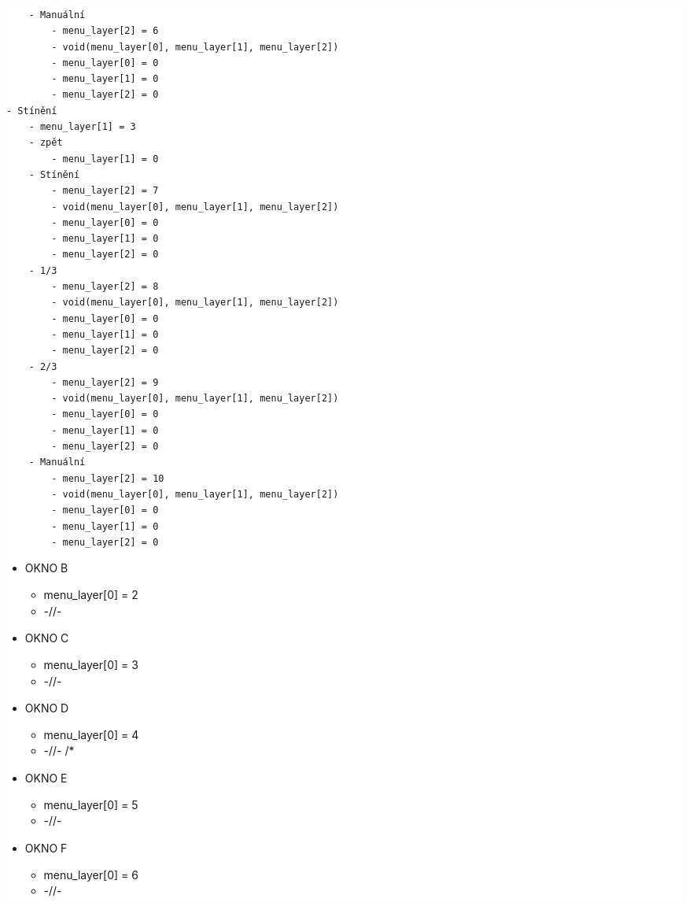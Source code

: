         - Manuální
            - menu_layer[2] = 6
            - void(menu_layer[0], menu_layer[1], menu_layer[2])
            - menu_layer[0] = 0
            - menu_layer[1] = 0
            - menu_layer[2] = 0
    - Stínění
        - menu_layer[1] = 3
        - zpět
            - menu_layer[1] = 0
        - Stínění
            - menu_layer[2] = 7
            - void(menu_layer[0], menu_layer[1], menu_layer[2])
            - menu_layer[0] = 0
            - menu_layer[1] = 0
            - menu_layer[2] = 0
        - 1/3
            - menu_layer[2] = 8
            - void(menu_layer[0], menu_layer[1], menu_layer[2])
            - menu_layer[0] = 0
            - menu_layer[1] = 0
            - menu_layer[2] = 0
        - 2/3
            - menu_layer[2] = 9
            - void(menu_layer[0], menu_layer[1], menu_layer[2])
            - menu_layer[0] = 0
            - menu_layer[1] = 0
            - menu_layer[2] = 0
        - Manuální
            - menu_layer[2] = 10
            - void(menu_layer[0], menu_layer[1], menu_layer[2])
            - menu_layer[0] = 0
            - menu_layer[1] = 0
            - menu_layer[2] = 0
- OKNO B
    - menu_layer[0] = 2
    - -//-
- OKNO C
    - menu_layer[0] = 3
    - -//-
- OKNO D
    - menu_layer[0] = 4
    - -//-
/*
- OKNO E
    - menu_layer[0] = 5
    - -//-
- OKNO F

    - menu_layer[0] = 6
    - -//-  
